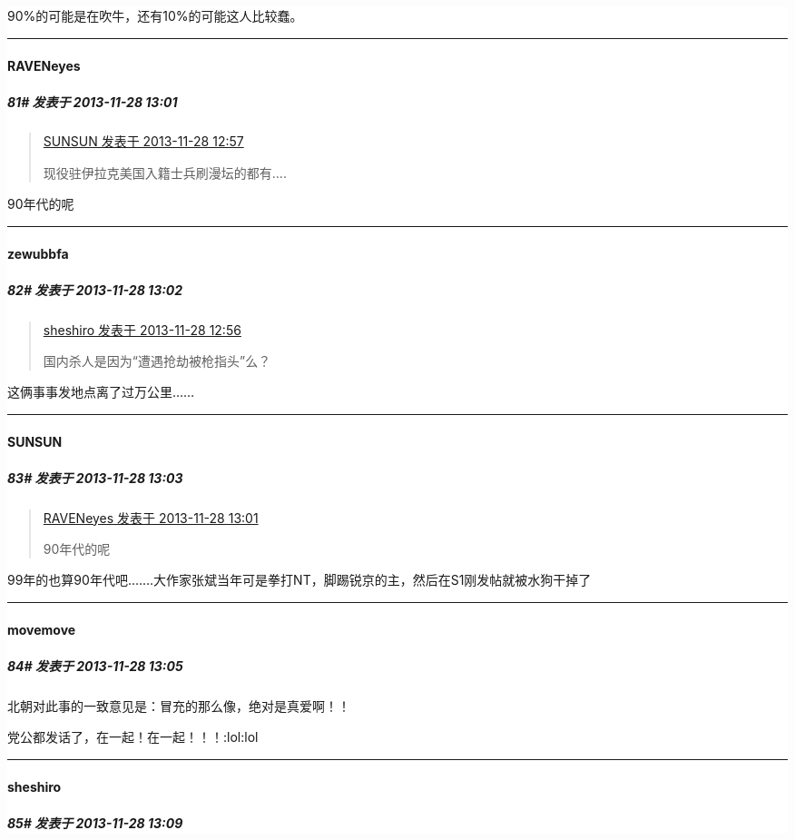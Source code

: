 
90%的可能是在吹牛，还有10%的可能这人比较蠢。


-----

####  RAVENeyes  
##### 81#       发表于 2013-11-28 13:01


<blockquote><a href="httphttps://bbs.saraba1st.com/2b/forum.php?mod=redirect&amp;goto=findpost&amp;pid=23722782&amp;ptid=976510" target="_blank">SUNSUN 发表于 2013-11-28 12:57</a>

现役驻伊拉克美国入籍士兵刷漫坛的都有....</blockquote>
90年代的呢


-----

####  zewubbfa  
##### 82#       发表于 2013-11-28 13:02


<blockquote><a href="httphttps://bbs.saraba1st.com/2b/forum.php?mod=redirect&amp;goto=findpost&amp;pid=23722775&amp;ptid=976510" target="_blank">sheshiro 发表于 2013-11-28 12:56</a>

国内杀人是因为“遭遇抢劫被枪指头”么？</blockquote>
这俩事事发地点离了过万公里……


-----

####  SUNSUN  
##### 83#       发表于 2013-11-28 13:03


<blockquote><a href="httphttps://bbs.saraba1st.com/2b/forum.php?mod=redirect&amp;goto=findpost&amp;pid=23722843&amp;ptid=976510" target="_blank">RAVENeyes 发表于 2013-11-28 13:01</a>

90年代的呢</blockquote>
99年的也算90年代吧.......大作家张斌当年可是拳打NT，脚踢锐京的主，然后在S1刚发帖就被水狗干掉了


-----

####  movemove  
##### 84#       发表于 2013-11-28 13:05


北朝对此事的一致意见是：冒充的那么像，绝对是真爱啊！！


党公都发话了，在一起！在一起！！！:lol:lol


-----

####  sheshiro  
##### 85#       发表于 2013-11-28 13:09
